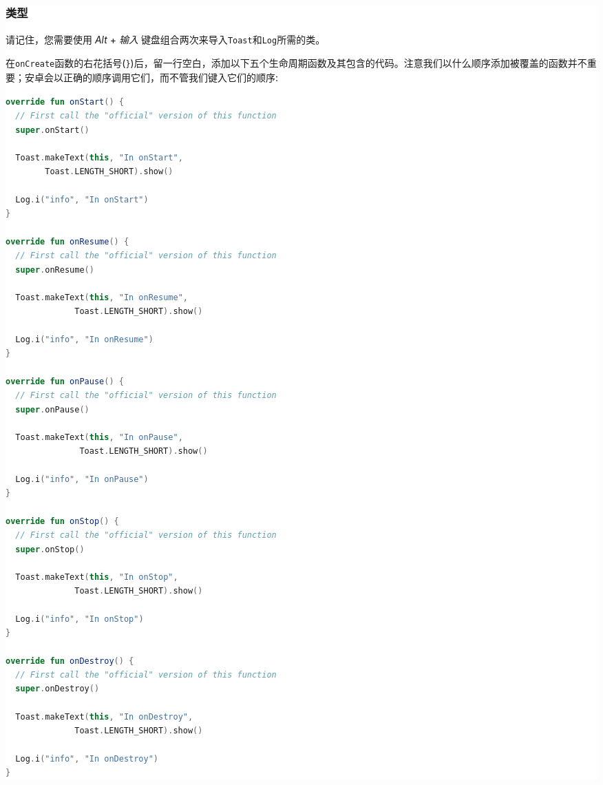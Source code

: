 ### 类型

请记住，您需要使用 *Alt* + *输入* 键盘组合两次来导入`Toast`和`Log`所需的类。

在`onCreate`函数的右花括号(`}`)后，留一行空白，添加以下五个生命周期函数及其包含的代码。注意我们以什么顺序添加被覆盖的函数并不重要；安卓会以正确的顺序调用它们，而不管我们键入它们的顺序:

```kt
override fun onStart() {
  // First call the "official" version of this function
  super.onStart()

  Toast.makeText(this, "In onStart",
        Toast.LENGTH_SHORT).show()

  Log.i("info", "In onStart")
}

override fun onResume() {
  // First call the "official" version of this function
  super.onResume()

  Toast.makeText(this, "In onResume",
              Toast.LENGTH_SHORT).show()

  Log.i("info", "In onResume")
}

override fun onPause() {
  // First call the "official" version of this function
  super.onPause()

  Toast.makeText(this, "In onPause", 
               Toast.LENGTH_SHORT).show()

  Log.i("info", "In onPause")
}

override fun onStop() {
  // First call the "official" version of this function
  super.onStop()

  Toast.makeText(this, "In onStop", 
              Toast.LENGTH_SHORT).show()

  Log.i("info", "In onStop")
}

override fun onDestroy() {
  // First call the "official" version of this function
  super.onDestroy()

  Toast.makeText(this, "In onDestroy", 
              Toast.LENGTH_SHORT).show()

  Log.i("info", "In onDestroy")
}
```
